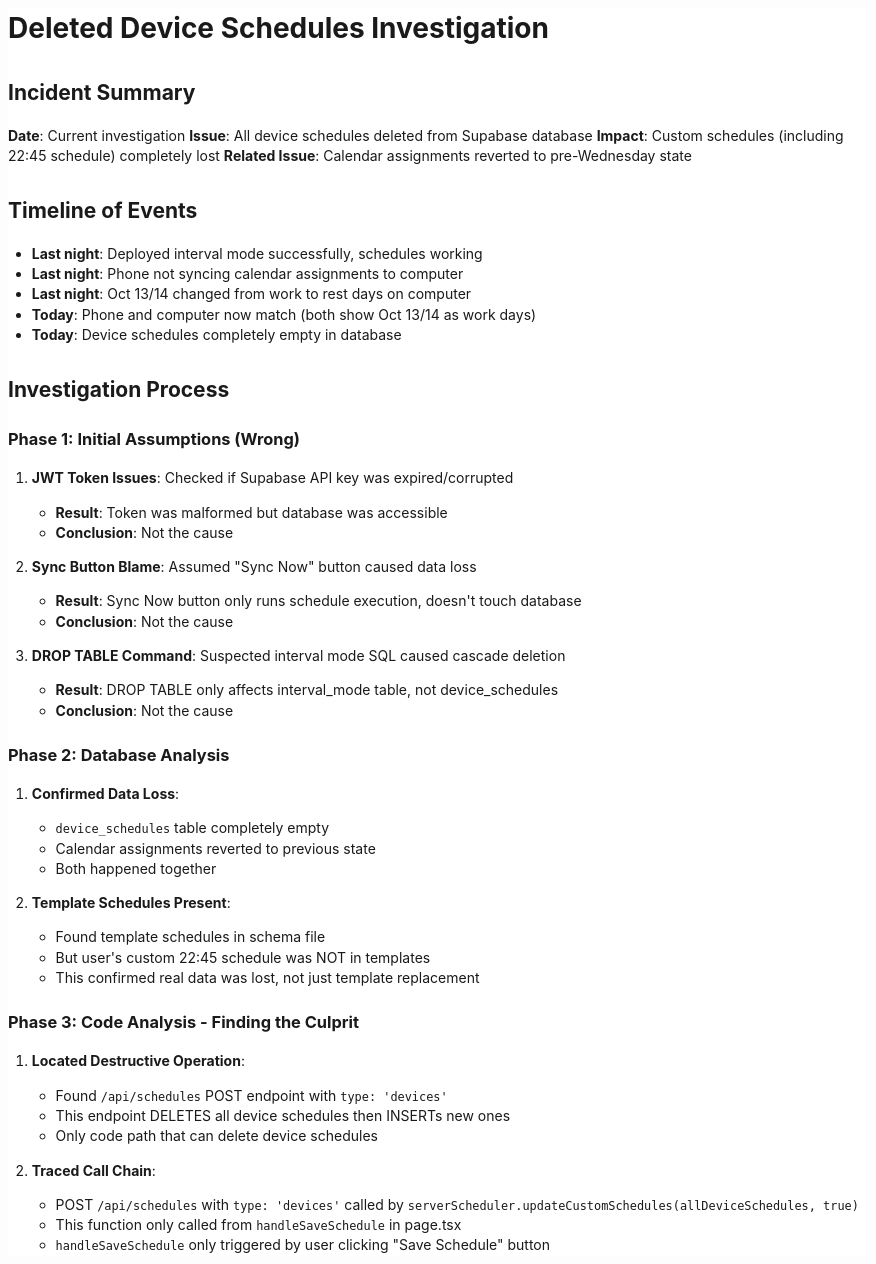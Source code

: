 # Deleted Device Schedules Investigation

## Incident Summary
**Date**: Current investigation
**Issue**: All device schedules deleted from Supabase database
**Impact**: Custom schedules (including 22:45 schedule) completely lost
**Related Issue**: Calendar assignments reverted to pre-Wednesday state

## Timeline of Events
- **Last night**: Deployed interval mode successfully, schedules working
- **Last night**: Phone not syncing calendar assignments to computer
- **Last night**: Oct 13/14 changed from work to rest days on computer
- **Today**: Phone and computer now match (both show Oct 13/14 as work days)
- **Today**: Device schedules completely empty in database

## Investigation Process

### Phase 1: Initial Assumptions (Wrong)
1. **JWT Token Issues**: Checked if Supabase API key was expired/corrupted
   - **Result**: Token was malformed but database was accessible
   - **Conclusion**: Not the cause

2. **Sync Button Blame**: Assumed "Sync Now" button caused data loss
   - **Result**: Sync Now button only runs schedule execution, doesn't touch database
   - **Conclusion**: Not the cause

3. **DROP TABLE Command**: Suspected interval mode SQL caused cascade deletion
   - **Result**: DROP TABLE only affects interval_mode table, not device_schedules
   - **Conclusion**: Not the cause

### Phase 2: Database Analysis
1. **Confirmed Data Loss**: 
   - `device_schedules` table completely empty
   - Calendar assignments reverted to previous state
   - Both happened together

2. **Template Schedules Present**: 
   - Found template schedules in schema file
   - But user's custom 22:45 schedule was NOT in templates
   - This confirmed real data was lost, not just template replacement

### Phase 3: Code Analysis - Finding the Culprit
1. **Located Destructive Operation**: 
   - Found `/api/schedules` POST endpoint with `type: 'devices'`
   - This endpoint DELETES all device schedules then INSERTs new ones
   - Only code path that can delete device schedules

2. **Traced Call Chain**:
   - POST `/api/schedules` with `type: 'devices'` called by `serverScheduler.updateCustomSchedules(allDeviceSchedules, true)`
   - This function only called from `handleSaveSchedule` in page.tsx
   - `handleSaveSchedule` only triggered by user clicking "Save Schedule" button
